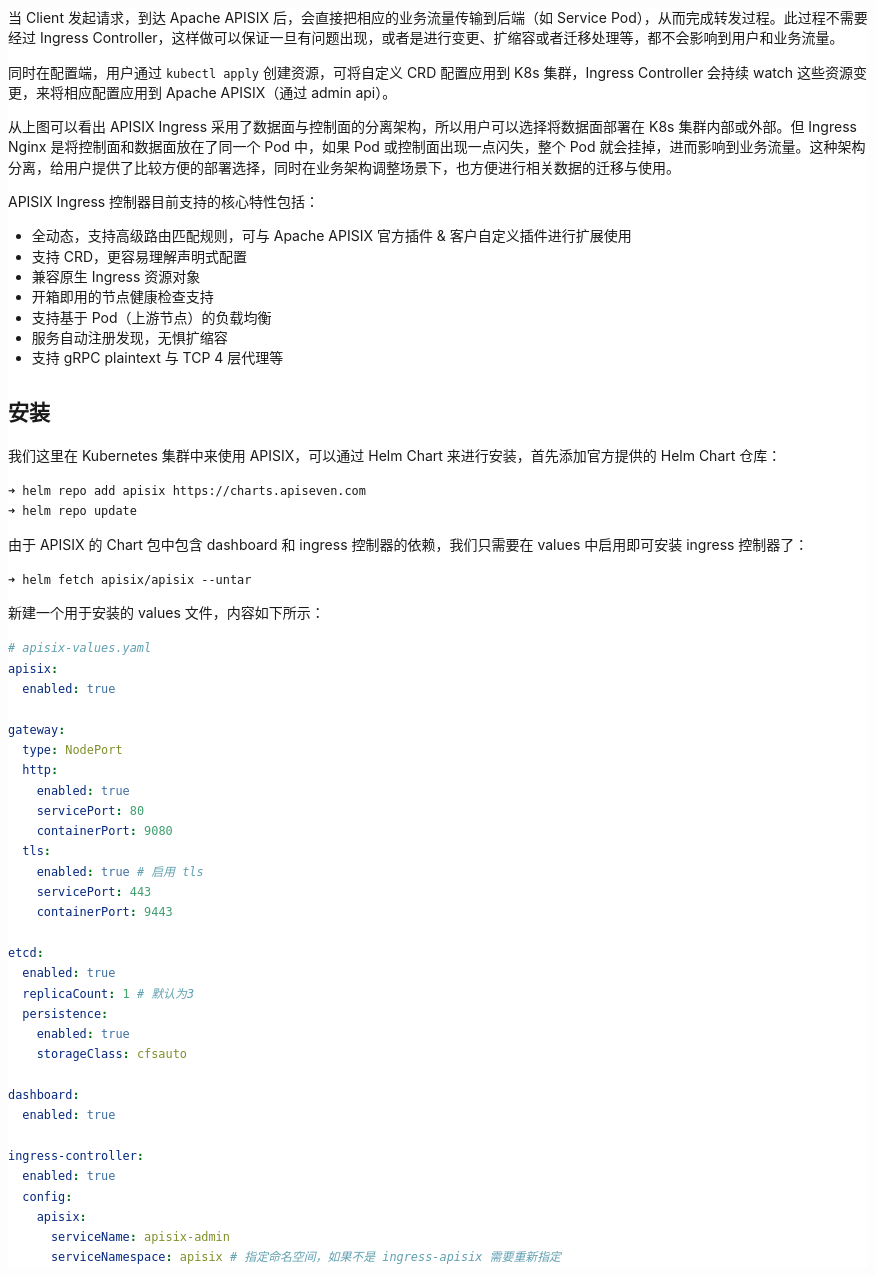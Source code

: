 当 Client 发起请求，到达 Apache APISIX 后，会直接把相应的业务流量传输到后端（如 Service Pod），从而完成转发过程。此过程不需要经过 Ingress Controller，这样做可以保证一旦有问题出现，或者是进行变更、扩缩容或者迁移处理等，都不会影响到用户和业务流量。

同时在配置端，用户通过 `kubectl apply` 创建资源，可将自定义 CRD 配置应用到 K8s 集群，Ingress Controller 会持续 watch 这些资源变更，来将相应配置应用到 Apache APISIX（通过 admin api）。

从上图可以看出 APISIX Ingress 采用了数据面与控制面的分离架构，所以用户可以选择将数据面部署在 K8s 集群内部或外部。但 Ingress Nginx 是将控制面和数据面放在了同一个 Pod 中，如果 Pod 或控制面出现一点闪失，整个 Pod 就会挂掉，进而影响到业务流量。这种架构分离，给用户提供了比较方便的部署选择，同时在业务架构调整场景下，也方便进行相关数据的迁移与使用。

APISIX Ingress 控制器目前支持的核心特性包括：

- 全动态，支持高级路由匹配规则，可与 Apache APISIX 官方插件 & 客户自定义插件进行扩展使用
- 支持 CRD，更容易理解声明式配置
- 兼容原生 Ingress 资源对象
- 开箱即用的节点健康检查支持
- 支持基于 Pod（上游节点）的负载均衡
- 服务自动注册发现，无惧扩缩容
- 支持 gRPC plaintext 与 TCP 4 层代理等


## 安装

我们这里在 Kubernetes 集群中来使用 APISIX，可以通过 Helm Chart 来进行安装，首先添加官方提供的 Helm Chart 仓库：

```shell
➜ helm repo add apisix https://charts.apiseven.com
➜ helm repo update
```

由于 APISIX 的 Chart 包中包含 dashboard 和 ingress 控制器的依赖，我们只需要在 values 中启用即可安装 ingress 控制器了：

```shell
➜ helm fetch apisix/apisix --untar
```

新建一个用于安装的 values 文件，内容如下所示：

```yaml
# apisix-values.yaml
apisix:
  enabled: true

gateway:
  type: NodePort
  http:
    enabled: true
    servicePort: 80
    containerPort: 9080
  tls:
    enabled: true # 启用 tls
    servicePort: 443
    containerPort: 9443

etcd:
  enabled: true
  replicaCount: 1 # 默认为3
  persistence:
    enabled: true
    storageClass: cfsauto

dashboard:
  enabled: true

ingress-controller:
  enabled: true
  config:
    apisix:
      serviceName: apisix-admin
      serviceNamespace: apisix # 指定命名空间，如果不是 ingress-apisix 需要重新指定
```